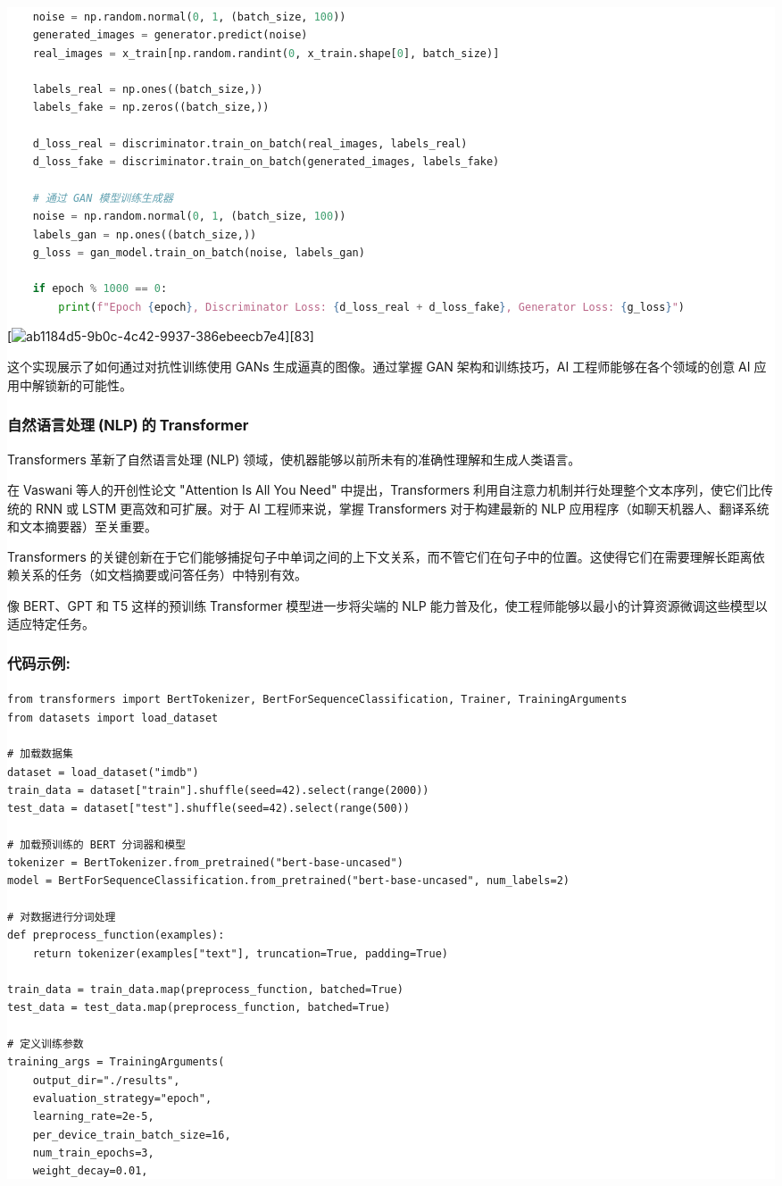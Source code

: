 ```python
    noise = np.random.normal(0, 1, (batch_size, 100))
    generated_images = generator.predict(noise)
    real_images = x_train[np.random.randint(0, x_train.shape[0], batch_size)]

    labels_real = np.ones((batch_size,))
    labels_fake = np.zeros((batch_size,))

    d_loss_real = discriminator.train_on_batch(real_images, labels_real)
    d_loss_fake = discriminator.train_on_batch(generated_images, labels_fake)

    # 通过 GAN 模型训练生成器
    noise = np.random.normal(0, 1, (batch_size, 100))
    labels_gan = np.ones((batch_size,))
    g_loss = gan_model.train_on_batch(noise, labels_gan)

    if epoch % 1000 == 0:
        print(f"Epoch {epoch}, Discriminator Loss: {d_loss_real + d_loss_fake}, Generator Loss: {g_loss}")
```

[![ab1184d5-9b0c-4c42-9937-386ebeecb7e4](https://cdn.hashnode.com/res/hashnode/image/upload/v1736900937963/ab1184d5-9b0c-4c42-9937-386ebeecb7e4.png)][83]

这个实现展示了如何通过对抗性训练使用 GANs 生成逼真的图像。通过掌握 GAN 架构和训练技巧，AI 工程师能够在各个领域的创意 AI 应用中解锁新的可能性。

### **自然语言处理 (NLP) 的 Transformer**

Transformers 革新了自然语言处理 (NLP) 领域，使机器能够以前所未有的准确性理解和生成人类语言。

在 Vaswani 等人的开创性论文 "Attention Is All You Need" 中提出，Transformers 利用自注意力机制并行处理整个文本序列，使它们比传统的 RNN 或 LSTM 更高效和可扩展。对于 AI 工程师来说，掌握 Transformers 对于构建最新的 NLP 应用程序（如聊天机器人、翻译系统和文本摘要器）至关重要。

Transformers 的关键创新在于它们能够捕捉句子中单词之间的上下文关系，而不管它们在句子中的位置。这使得它们在需要理解长距离依赖关系的任务（如文档摘要或问答任务）中特别有效。

像 BERT、GPT 和 T5 这样的预训练 Transformer 模型进一步将尖端的 NLP 能力普及化，使工程师能够以最小的计算资源微调这些模型以适应特定任务。

### **代码示例:**

```
from transformers import BertTokenizer, BertForSequenceClassification, Trainer, TrainingArguments
from datasets import load_dataset

# 加载数据集
dataset = load_dataset("imdb")
train_data = dataset["train"].shuffle(seed=42).select(range(2000))
test_data = dataset["test"].shuffle(seed=42).select(range(500))

# 加载预训练的 BERT 分词器和模型
tokenizer = BertTokenizer.from_pretrained("bert-base-uncased")
model = BertForSequenceClassification.from_pretrained("bert-base-uncased", num_labels=2)

# 对数据进行分词处理
def preprocess_function(examples):
    return tokenizer(examples["text"], truncation=True, padding=True)

train_data = train_data.map(preprocess_function, batched=True)
test_data = test_data.map(preprocess_function, batched=True)

# 定义训练参数
training_args = TrainingArguments(
    output_dir="./results",
    evaluation_strategy="epoch",
    learning_rate=2e-5,
    per_device_train_batch_size=16,
    num_train_epochs=3,
    weight_decay=0.01,
```